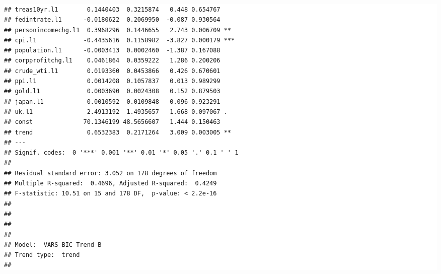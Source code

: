     ## treas10yr.l1        0.1440403  0.3215874   0.448 0.654767    
    ## fedintrate.l1      -0.0180622  0.2069950  -0.087 0.930564    
    ## personincomechg.l1  0.3968296  0.1446655   2.743 0.006709 ** 
    ## cpi.l1             -0.4435616  0.1158982  -3.827 0.000179 ***
    ## population.l1      -0.0003413  0.0002460  -1.387 0.167088    
    ## corpprofitchg.l1    0.0461864  0.0359222   1.286 0.200206    
    ## crude_wti.l1        0.0193360  0.0453866   0.426 0.670601    
    ## ppi.l1              0.0014208  0.1057837   0.013 0.989299    
    ## gold.l1             0.0003690  0.0024308   0.152 0.879503    
    ## japan.l1            0.0010592  0.0109848   0.096 0.923291    
    ## uk.l1               2.4913192  1.4935657   1.668 0.097067 .  
    ## const              70.1346199 48.5656607   1.444 0.150463    
    ## trend               0.6532383  0.2171264   3.009 0.003005 ** 
    ## ---
    ## Signif. codes:  0 '***' 0.001 '**' 0.01 '*' 0.05 '.' 0.1 ' ' 1
    ## 
    ## Residual standard error: 3.052 on 178 degrees of freedom
    ## Multiple R-squared:  0.4696, Adjusted R-squared:  0.4249 
    ## F-statistic: 10.51 on 15 and 178 DF,  p-value: < 2.2e-16
    ## 
    ## 
    ## 
    ## 
    ## Model:  VARS BIC Trend B 
    ## Trend type:  trend 
    ## 